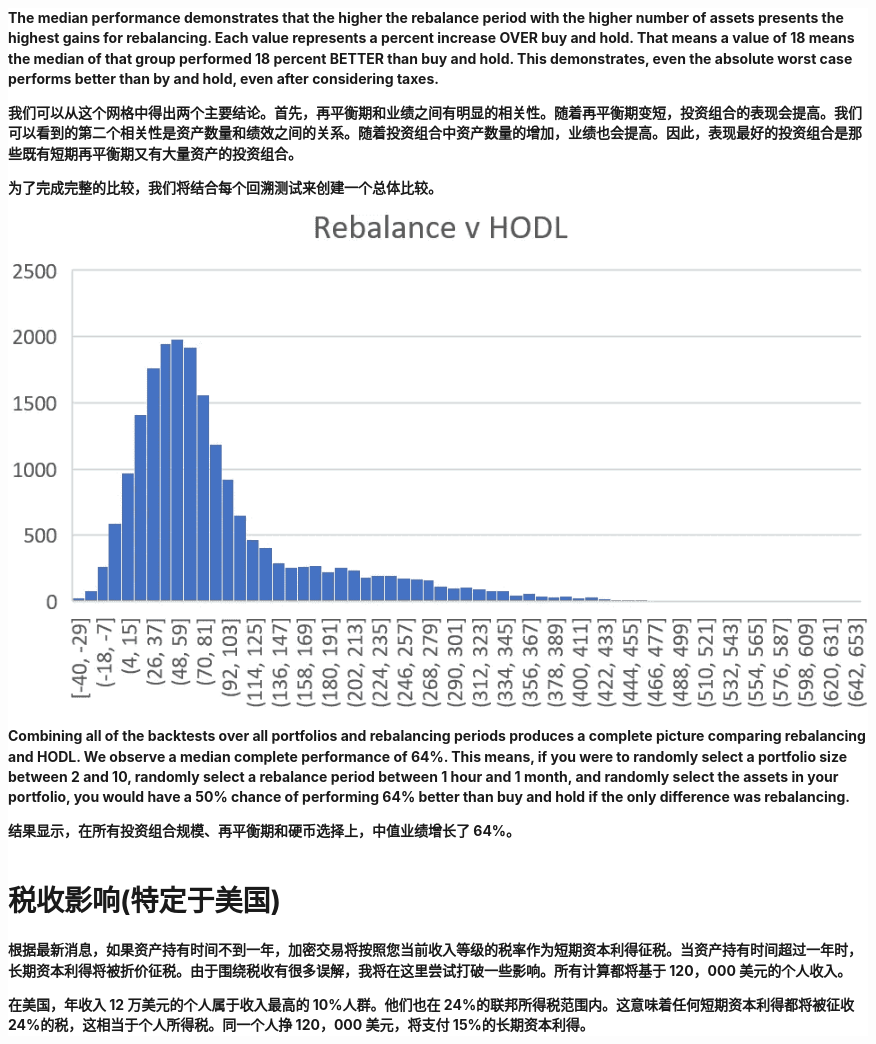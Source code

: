 **The median performance demonstrates that the higher the rebalance period with the higher number of assets presents the highest gains for rebalancing. Each value represents a percent increase OVER buy and hold. That means a value of 18 means the median of that group performed 18 percent BETTER than buy and hold. This demonstrates, even the absolute worst case performs better than by and hold, even after considering taxes.**

**我们可以从这个网格中得出两个主要结论。首先，再平衡期和业绩之间有明显的相关性。随着再平衡期变短，投资组合的表现会提高。我们可以看到的第二个相关性是资产数量和绩效之间的关系。随着投资组合中资产数量的增加，业绩也会提高。因此，表现最好的投资组合是那些既有短期再平衡期又有大量资产的投资组合。**

**为了完成完整的比较，我们将结合每个回溯测试来创建一个总体比较。**

**![](img/8d334204aa815a302d9c14c0f8288c86.png)**

**Combining all of the backtests over all portfolios and rebalancing periods produces a complete picture comparing rebalancing and HODL. We observe a median complete performance of 64%. This means, if you were to randomly select a portfolio size between 2 and 10, randomly select a rebalance period between 1 hour and 1 month, and randomly select the assets in your portfolio, you would have a 50% chance of performing 64% better than buy and hold if the only difference was rebalancing.**

****结果显示，在所有投资组合规模、再平衡期和硬币选择上，中值业绩增长了 64%。****

# **税收影响(特定于美国)**

**根据最新消息，如果资产持有时间不到一年，加密交易将按照您当前收入等级的税率作为短期资本利得征税。当资产持有时间超过一年时，长期资本利得将被折价征税。由于围绕税收有很多误解，我将在这里尝试打破一些影响。所有计算都将基于 120，000 美元的个人收入。**

**在美国，年收入 12 万美元的个人属于收入最高的 10%人群。他们也在 24%的联邦所得税范围内。这意味着任何短期资本利得都将被征收 24%的税，这相当于个人所得税。同一个人挣 120，000 美元，将支付 15%的长期资本利得。**
